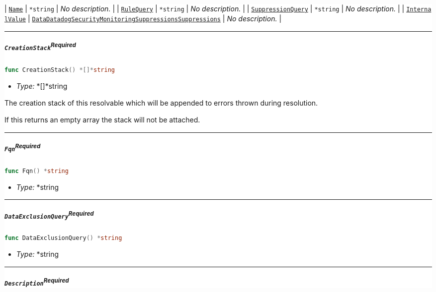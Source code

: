 | <code><a href="#@cdktf/provider-datadog.dataDatadogSecurityMonitoringSuppressions.DataDatadogSecurityMonitoringSuppressionsSuppressionsOutputReference.property.name">Name</a></code> | <code>*string</code> | *No description.* |
| <code><a href="#@cdktf/provider-datadog.dataDatadogSecurityMonitoringSuppressions.DataDatadogSecurityMonitoringSuppressionsSuppressionsOutputReference.property.ruleQuery">RuleQuery</a></code> | <code>*string</code> | *No description.* |
| <code><a href="#@cdktf/provider-datadog.dataDatadogSecurityMonitoringSuppressions.DataDatadogSecurityMonitoringSuppressionsSuppressionsOutputReference.property.suppressionQuery">SuppressionQuery</a></code> | <code>*string</code> | *No description.* |
| <code><a href="#@cdktf/provider-datadog.dataDatadogSecurityMonitoringSuppressions.DataDatadogSecurityMonitoringSuppressionsSuppressionsOutputReference.property.internalValue">InternalValue</a></code> | <code><a href="#@cdktf/provider-datadog.dataDatadogSecurityMonitoringSuppressions.DataDatadogSecurityMonitoringSuppressionsSuppressions">DataDatadogSecurityMonitoringSuppressionsSuppressions</a></code> | *No description.* |

---

##### `CreationStack`<sup>Required</sup> <a name="CreationStack" id="@cdktf/provider-datadog.dataDatadogSecurityMonitoringSuppressions.DataDatadogSecurityMonitoringSuppressionsSuppressionsOutputReference.property.creationStack"></a>

```go
func CreationStack() *[]*string
```

- *Type:* *[]*string

The creation stack of this resolvable which will be appended to errors thrown during resolution.

If this returns an empty array the stack will not be attached.

---

##### `Fqn`<sup>Required</sup> <a name="Fqn" id="@cdktf/provider-datadog.dataDatadogSecurityMonitoringSuppressions.DataDatadogSecurityMonitoringSuppressionsSuppressionsOutputReference.property.fqn"></a>

```go
func Fqn() *string
```

- *Type:* *string

---

##### `DataExclusionQuery`<sup>Required</sup> <a name="DataExclusionQuery" id="@cdktf/provider-datadog.dataDatadogSecurityMonitoringSuppressions.DataDatadogSecurityMonitoringSuppressionsSuppressionsOutputReference.property.dataExclusionQuery"></a>

```go
func DataExclusionQuery() *string
```

- *Type:* *string

---

##### `Description`<sup>Required</sup> <a name="Description" id="@cdktf/provider-datadog.dataDatadogSecurityMonitoringSuppressions.DataDatadogSecurityMonitoringSuppressionsSuppressionsOutputReference.property.description"></a>
